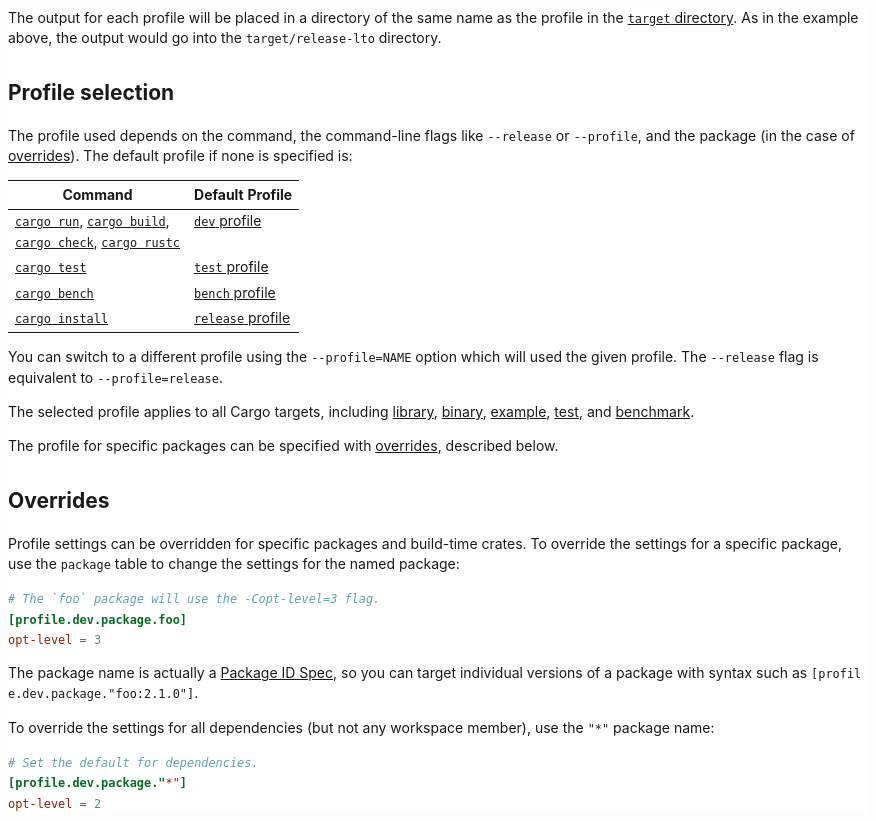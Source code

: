 The output for each profile will be placed in a directory of the same name
as the profile in the [`target` directory]. As in the example above, the
output would go into the `target/release-lto` directory.

[`target` directory]: ../guide/build-cache.md

## Profile selection

The profile used depends on the command, the command-line flags like
`--release` or `--profile`, and the package (in the case of
[overrides](#overrides)). The default profile if none is specified is:

| Command | Default Profile |
|---------|-----------------|
| [`cargo run`], [`cargo build`],<br>[`cargo check`], [`cargo rustc`] | [`dev` profile](#dev) |
| [`cargo test`] | [`test` profile](#test)
| [`cargo bench`] | [`bench` profile](#bench)
| [`cargo install`] | [`release` profile](#release)

You can switch to a different profile using the `--profile=NAME` option which will used the given profile.
The `--release` flag is equivalent to `--profile=release`.

The selected profile applies to all Cargo targets, 
including [library](./cargo-targets.md#library),
[binary](./cargo-targets.md#binaries), 
[example](./cargo-targets.md#examples), 
[test](./cargo-targets.md#tests), 
and [benchmark](./cargo-targets.md#benchmarks).

The profile for specific packages can be specified with
[overrides](#overrides), described below.

[`cargo bench`]: ../commands/cargo-bench.md
[`cargo build`]: ../commands/cargo-build.md
[`cargo check`]: ../commands/cargo-check.md
[`cargo install`]: ../commands/cargo-install.md
[`cargo run`]: ../commands/cargo-run.md
[`cargo rustc`]: ../commands/cargo-rustc.md
[`cargo test`]: ../commands/cargo-test.md

## Overrides

Profile settings can be overridden for specific packages and build-time
crates. To override the settings for a specific package, use the `package`
table to change the settings for the named package:

```toml
# The `foo` package will use the -Copt-level=3 flag.
[profile.dev.package.foo]
opt-level = 3
```

The package name is actually a [Package ID Spec](pkgid-spec.md), so you can
target individual versions of a package with syntax such as
`[profile.dev.package."foo:2.1.0"]`.

To override the settings for all dependencies (but not any workspace member),
use the `"*"` package name:

```toml
# Set the default for dependencies.
[profile.dev.package."*"]
opt-level = 2
```


[config]: config.md
[`-C opt-level` flag]: ../../rustc/codegen-options/index.html#opt-level
[Profile Guided Optimization]: ../../rustc/profile-guided-optimization.html
[`-C debuginfo` flag]: ../../rustc/codegen-options/index.html#debuginfo
[debuginfo]: ../../rustc/codegen-options/index.html#debuginfo
[profiling]: https://reviews.llvm.org/D46061
[nightly channel]: ../../book/appendix-07-nightly-rust.html
[`-C split-debuginfo` flag]: ../../rustc/codegen-options/index.html#split-debuginfo
[`-C strip` flag]: ../../rustc/codegen-options/index.html#strip
[`-C debug-assertions` flag]: ../../rustc/codegen-options/index.html#debug-assertions
[conditional compilation]: ../../reference/conditional-compilation.md#debug_assertions
[`debug_assert!` macro]: ../../std/macro.debug_assert.html
[`-C overflow-checks` flag]: ../../rustc/codegen-options/index.html#overflow-checks
[runtime integer overflow]: ../../reference/expressions/operator-expr.md#overflow
[`-C lto`]: ../../rustc/codegen-options/index.html#lto
[link time optimizations]: https://llvm.org/docs/LinkTimeOptimization.html
[`-C linker-plugin-lto`]: ../../rustc/codegen-options/index.html#linker-plugin-lto
[`-C embed-bitcode`]: ../../rustc/codegen-options/index.html#embed-bitcode
[linker-plugin-lto chapter]: ../../rustc/linker-plugin-lto.html
["thin" LTO]: http://blog.llvm.org/2016/06/thinlto-scalable-and-incremental-lto.html
[`-C panic` flag]: ../../rustc/codegen-options/index.html#panic
[`panic-abort-tests`]: unstable.md#panic-abort-tests
[`-C incremental` flag]: ../../rustc/codegen-options/index.html#incremental
[environment variable]: environment-variables.md
[`build.incremental`]: config.md#buildincremental
[`-C codegen-units` flag]: ../../rustc/codegen-options/index.html#codegen-units
[`-C rpath` flag]: ../../rustc/codegen-options/index.html#rpath
[`rpath`]: https://en.wikipedia.org/wiki/Rpath
[nalgebra]: https://crates.io/crates/nalgebra